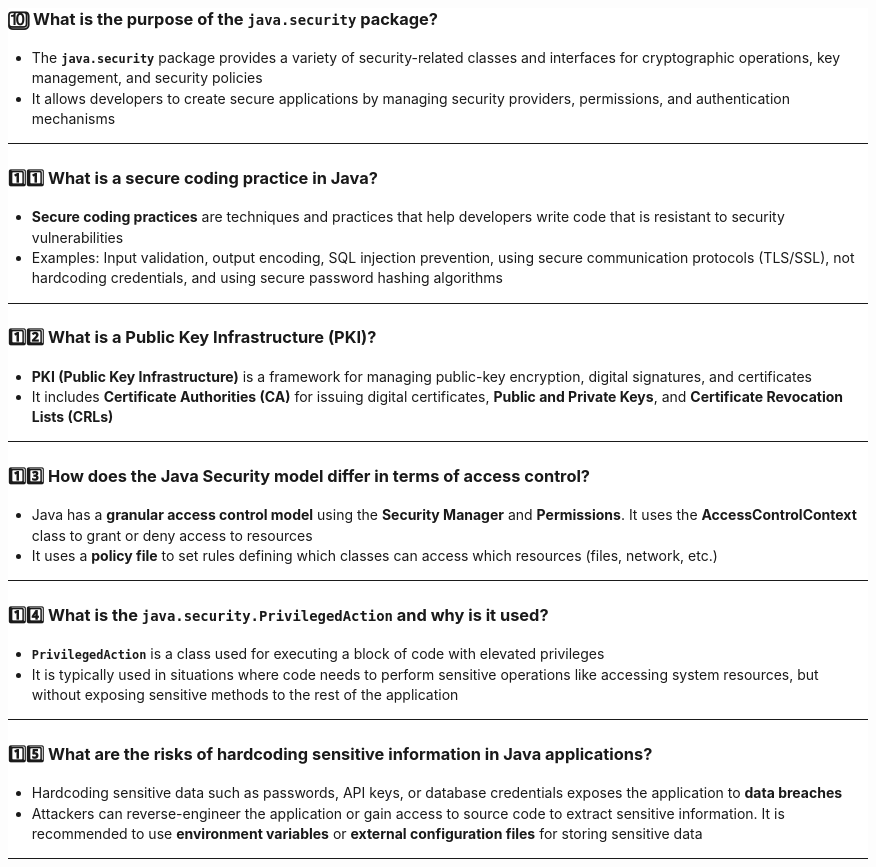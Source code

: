 
### 🔟 What is the purpose of the `java.security` package?  
- The **`java.security`** package provides a variety of security-related classes and interfaces for cryptographic operations, key management, and security policies  
- It allows developers to create secure applications by managing security providers, permissions, and authentication mechanisms

---

### 1️⃣1️⃣ What is a secure coding practice in Java?  
- **Secure coding practices** are techniques and practices that help developers write code that is resistant to security vulnerabilities  
- Examples: Input validation, output encoding, SQL injection prevention, using secure communication protocols (TLS/SSL), not hardcoding credentials, and using secure password hashing algorithms

---

### 1️⃣2️⃣ What is a Public Key Infrastructure (PKI)?  
- **PKI (Public Key Infrastructure)** is a framework for managing public-key encryption, digital signatures, and certificates  
- It includes **Certificate Authorities (CA)** for issuing digital certificates, **Public and Private Keys**, and **Certificate Revocation Lists (CRLs)**

---

### 1️⃣3️⃣ How does the Java Security model differ in terms of access control?  
- Java has a **granular access control model** using the **Security Manager** and **Permissions**. It uses the **AccessControlContext** class to grant or deny access to resources  
- It uses a **policy file** to set rules defining which classes can access which resources (files, network, etc.)

---

### 1️⃣4️⃣ What is the `java.security.PrivilegedAction` and why is it used?  
- **`PrivilegedAction`** is a class used for executing a block of code with elevated privileges  
- It is typically used in situations where code needs to perform sensitive operations like accessing system resources, but without exposing sensitive methods to the rest of the application

---

### 1️⃣5️⃣ What are the risks of hardcoding sensitive information in Java applications?  
- Hardcoding sensitive data such as passwords, API keys, or database credentials exposes the application to **data breaches**  
- Attackers can reverse-engineer the application or gain access to source code to extract sensitive information. It is recommended to use **environment variables** or **external configuration files** for storing sensitive data

---
